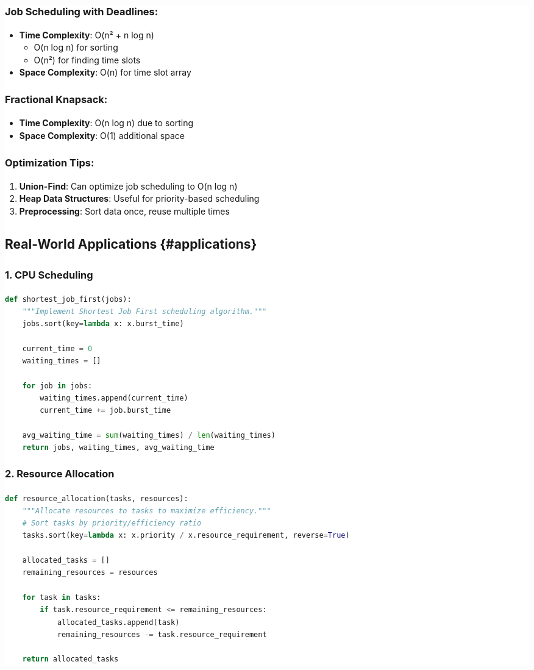 ### Job Scheduling with Deadlines:
- **Time Complexity**: O(n² + n log n)
  - O(n log n) for sorting
  - O(n²) for finding time slots
- **Space Complexity**: O(n) for time slot array

### Fractional Knapsack:
- **Time Complexity**: O(n log n) due to sorting
- **Space Complexity**: O(1) additional space

### Optimization Tips:
1. **Union-Find**: Can optimize job scheduling to O(n log n)
2. **Heap Data Structures**: Useful for priority-based scheduling
3. **Preprocessing**: Sort data once, reuse multiple times

## Real-World Applications {#applications}

### 1. CPU Scheduling
```python
def shortest_job_first(jobs):
    """Implement Shortest Job First scheduling algorithm."""
    jobs.sort(key=lambda x: x.burst_time)
    
    current_time = 0
    waiting_times = []
    
    for job in jobs:
        waiting_times.append(current_time)
        current_time += job.burst_time
    
    avg_waiting_time = sum(waiting_times) / len(waiting_times)
    return jobs, waiting_times, avg_waiting_time
```

### 2. Resource Allocation
```python
def resource_allocation(tasks, resources):
    """Allocate resources to tasks to maximize efficiency."""
    # Sort tasks by priority/efficiency ratio
    tasks.sort(key=lambda x: x.priority / x.resource_requirement, reverse=True)
    
    allocated_tasks = []
    remaining_resources = resources
    
    for task in tasks:
        if task.resource_requirement <= remaining_resources:
            allocated_tasks.append(task)
            remaining_resources -= task.resource_requirement
    
    return allocated_tasks
```
